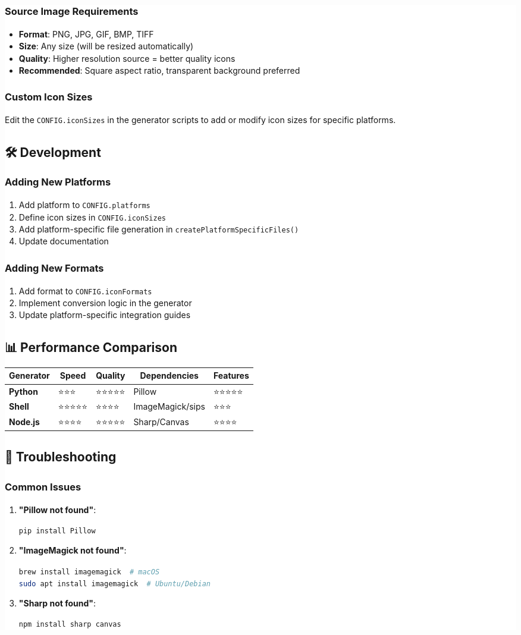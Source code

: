 ### Source Image Requirements
- **Format**: PNG, JPG, GIF, BMP, TIFF
- **Size**: Any size (will be resized automatically)
- **Quality**: Higher resolution source = better quality icons
- **Recommended**: Square aspect ratio, transparent background preferred

### Custom Icon Sizes
Edit the `CONFIG.iconSizes` in the generator scripts to add or modify icon sizes for specific platforms.

## 🛠️ Development

### Adding New Platforms
1. Add platform to `CONFIG.platforms`
2. Define icon sizes in `CONFIG.iconSizes`
3. Add platform-specific file generation in `createPlatformSpecificFiles()`
4. Update documentation

### Adding New Formats
1. Add format to `CONFIG.iconFormats`
2. Implement conversion logic in the generator
3. Update platform-specific integration guides

## 📊 Performance Comparison

| Generator | Speed | Quality | Dependencies | Features |
|-----------|-------|---------|--------------|----------|
| **Python** | ⭐⭐⭐ | ⭐⭐⭐⭐⭐ | Pillow | ⭐⭐⭐⭐⭐ |
| **Shell** | ⭐⭐⭐⭐⭐ | ⭐⭐⭐⭐ | ImageMagick/sips | ⭐⭐⭐ |
| **Node.js** | ⭐⭐⭐⭐ | ⭐⭐⭐⭐⭐ | Sharp/Canvas | ⭐⭐⭐⭐ |

## 🐛 Troubleshooting

### Common Issues

1. **"Pillow not found"**:
   ```bash
   pip install Pillow
   ```

2. **"ImageMagick not found"**:
   ```bash
   brew install imagemagick  # macOS
   sudo apt install imagemagick  # Ubuntu/Debian
   ```

3. **"Sharp not found"**:
   ```bash
   npm install sharp canvas
   ```
